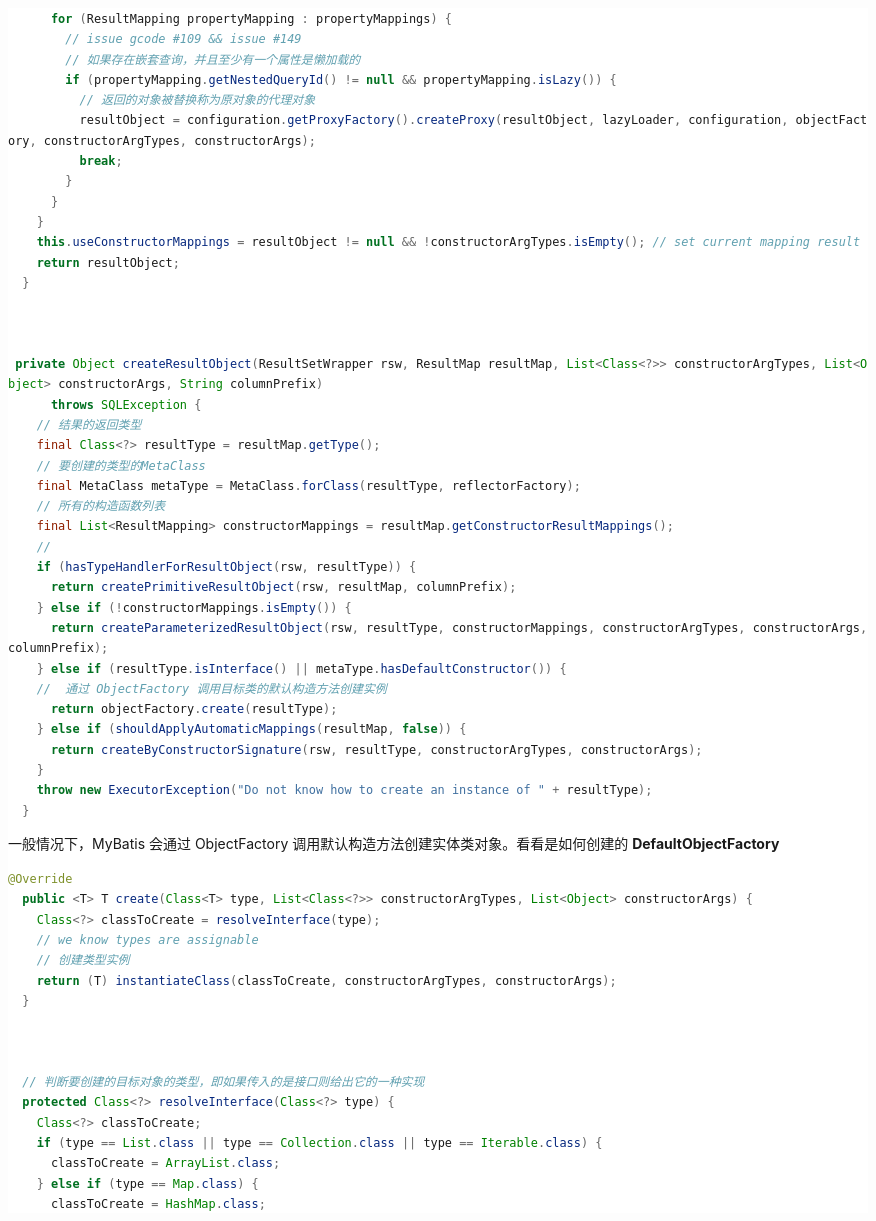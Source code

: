 ```java
      for (ResultMapping propertyMapping : propertyMappings) {
        // issue gcode #109 && issue #149
        // 如果存在嵌套查询，并且至少有一个属性是懒加载的
        if (propertyMapping.getNestedQueryId() != null && propertyMapping.isLazy()) {
          // 返回的对象被替换称为原对象的代理对象
          resultObject = configuration.getProxyFactory().createProxy(resultObject, lazyLoader, configuration, objectFactory, constructorArgTypes, constructorArgs);
          break;
        }
      }
    }
    this.useConstructorMappings = resultObject != null && !constructorArgTypes.isEmpty(); // set current mapping result
    return resultObject;
  }



 private Object createResultObject(ResultSetWrapper rsw, ResultMap resultMap, List<Class<?>> constructorArgTypes, List<Object> constructorArgs, String columnPrefix)
      throws SQLException {
    // 结果的返回类型
    final Class<?> resultType = resultMap.getType();
    // 要创建的类型的MetaClass
    final MetaClass metaType = MetaClass.forClass(resultType, reflectorFactory);
    // 所有的构造函数列表
    final List<ResultMapping> constructorMappings = resultMap.getConstructorResultMappings();
    //
    if (hasTypeHandlerForResultObject(rsw, resultType)) {
      return createPrimitiveResultObject(rsw, resultMap, columnPrefix);
    } else if (!constructorMappings.isEmpty()) {
      return createParameterizedResultObject(rsw, resultType, constructorMappings, constructorArgTypes, constructorArgs, columnPrefix);
    } else if (resultType.isInterface() || metaType.hasDefaultConstructor()) {
    //  通过 ObjectFactory 调用目标类的默认构造方法创建实例
      return objectFactory.create(resultType);
    } else if (shouldApplyAutomaticMappings(resultMap, false)) {
      return createByConstructorSignature(rsw, resultType, constructorArgTypes, constructorArgs);
    }
    throw new ExecutorException("Do not know how to create an instance of " + resultType);
  }
```
一般情况下，MyBatis 会通过 ObjectFactory 调用默认构造方法创建实体类对象。看看是如何创建的
**DefaultObjectFactory**
```java
@Override
  public <T> T create(Class<T> type, List<Class<?>> constructorArgTypes, List<Object> constructorArgs) {
    Class<?> classToCreate = resolveInterface(type);
    // we know types are assignable
    // 创建类型实例
    return (T) instantiateClass(classToCreate, constructorArgTypes, constructorArgs);
  }



  // 判断要创建的目标对象的类型，即如果传入的是接口则给出它的一种实现
  protected Class<?> resolveInterface(Class<?> type) {
    Class<?> classToCreate;
    if (type == List.class || type == Collection.class || type == Iterable.class) {
      classToCreate = ArrayList.class;
    } else if (type == Map.class) {
      classToCreate = HashMap.class;
```